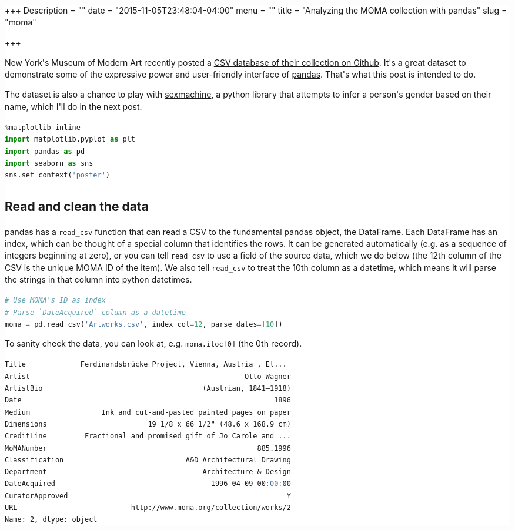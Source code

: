 +++
Description = ""
date = "2015-11-05T23:48:04-04:00"
menu = ""
title = "Analyzing the MOMA collection with pandas"
slug = "moma"

+++

New York's Museum of Modern Art recently posted a [CSV database of their
collection on Github](https://github.com/MuseumofModernArt/collection). It's a
great dataset to demonstrate some of the expressive power and  user-friendly
interface of [pandas](http://pandas.pydata.org/). That's what this post is
intended to do.

The dataset is also a chance to play with
[sexmachine](https://github.com/ferhatelmas/sexmachine/), a python library that
attempts to infer a person's gender based on their name, which I'll do in the
next post.

```python
%matplotlib inline
import matplotlib.pyplot as plt
import pandas as pd
import seaborn as sns
sns.set_context('poster')
```

## Read and clean the data

pandas has a `read_csv` function that can read a CSV to the fundamental pandas
object, the DataFrame. Each DataFrame has an index, which can be thought of a
special column that identifies the rows. It can be generated automatically
(e.g. as a sequence of integers beginning at zero), or you can tell `read_csv`
to use a field of the source data, which we do below (the 12th column of the
CSV is the unique MOMA ID of the item). We also tell `read_csv` to treat the
10th column as a datetime, which means it will parse the strings in that column
into python datetimes.


```python
# Use MOMA's ID as index
# Parse `DateAcquired` column as a datetime
moma = pd.read_csv('Artworks.csv', index_col=12, parse_dates=[10])
```

To sanity check the data, you can look at, e.g. `moma.iloc[0]` (the 0th
record).

```markdown
Title             Ferdinandsbrücke Project, Vienna, Austria , El...
Artist                                                   Otto Wagner
ArtistBio                                      (Austrian, 1841–1918)
Date                                                            1896
Medium                 Ink and cut-and-pasted painted pages on paper
Dimensions                        19 1/8 x 66 1/2" (48.6 x 168.9 cm)
CreditLine         Fractional and promised gift of Jo Carole and ...
MoMANumber                                                  885.1996
Classification                             A&D Architectural Drawing
Department                                     Architecture & Design
DateAcquired                                     1996-04-09 00:00:00
CuratorApproved                                                    Y
URL                           http://www.moma.org/collection/works/2
Name: 2, dtype: object
```
